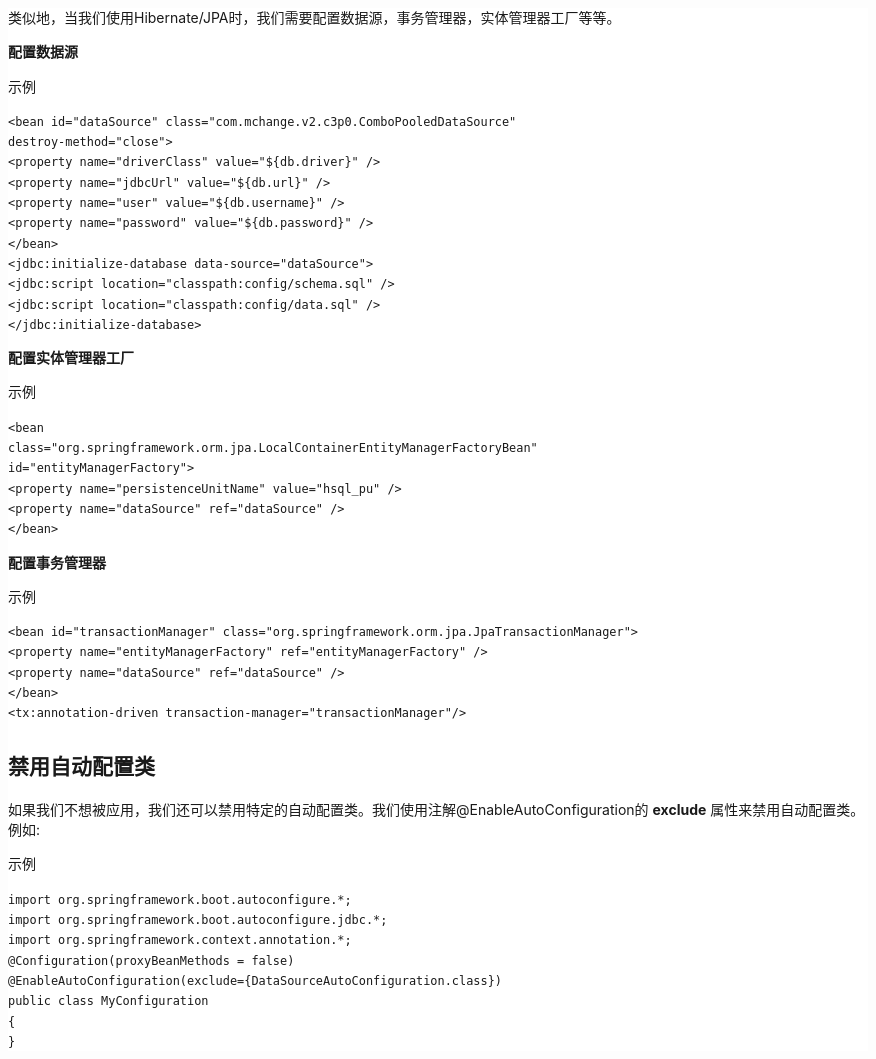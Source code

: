 类似地，当我们使用Hibernate/JPA时，我们需要配置数据源，事务管理器，实体管理器工厂等等。

**配置数据源**

示例

```
<bean id="dataSource" class="com.mchange.v2.c3p0.ComboPooledDataSource"
destroy-method="close">
<property name="driverClass" value="${db.driver}" />
<property name="jdbcUrl" value="${db.url}" />
<property name="user" value="${db.username}" />
<property name="password" value="${db.password}" />
</bean>
<jdbc:initialize-database data-source="dataSource">
<jdbc:script location="classpath:config/schema.sql" />
<jdbc:script location="classpath:config/data.sql" />
</jdbc:initialize-database>
```

**配置实体管理器工厂**

示例

```
<bean
class="org.springframework.orm.jpa.LocalContainerEntityManagerFactoryBean"
id="entityManagerFactory">
<property name="persistenceUnitName" value="hsql_pu" />
<property name="dataSource" ref="dataSource" />
</bean>
```

**配置事务管理器**

示例

```
<bean id="transactionManager" class="org.springframework.orm.jpa.JpaTransactionManager">
<property name="entityManagerFactory" ref="entityManagerFactory" />
<property name="dataSource" ref="dataSource" />
</bean>
<tx:annotation-driven transaction-manager="transactionManager"/>
```

## 禁用自动配置类

如果我们不想被应用，我们还可以禁用特定的自动配置类。我们使用注解@EnableAutoConfiguration的 **exclude** 属性来禁用自动配置类。例如:

示例

```
import org.springframework.boot.autoconfigure.*;
import org.springframework.boot.autoconfigure.jdbc.*;
import org.springframework.context.annotation.*;
@Configuration(proxyBeanMethods = false)
@EnableAutoConfiguration(exclude={DataSourceAutoConfiguration.class})
public class MyConfiguration 
{
}
```
